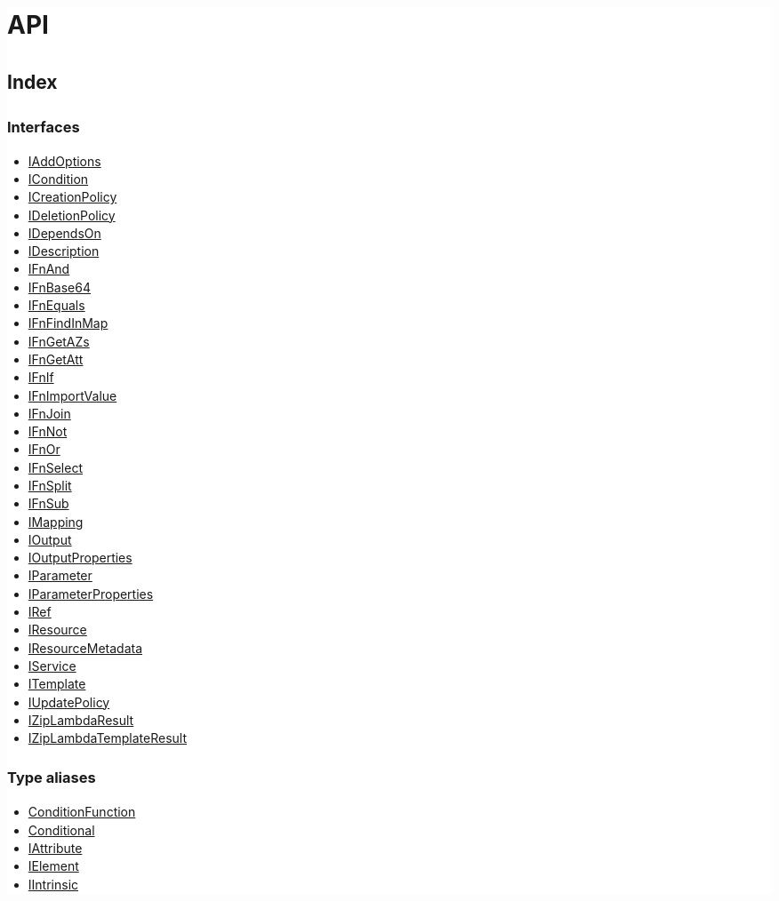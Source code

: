 # API



## Index

### Interfaces

* [IAddOptions](interfaces/iaddoptions.md)
* [ICondition](interfaces/icondition.md)
* [ICreationPolicy](interfaces/icreationpolicy.md)
* [IDeletionPolicy](interfaces/ideletionpolicy.md)
* [IDependsOn](interfaces/idependson.md)
* [IDescription](interfaces/idescription.md)
* [IFnAnd](interfaces/ifnand.md)
* [IFnBase64](interfaces/ifnbase64.md)
* [IFnEquals](interfaces/ifnequals.md)
* [IFnFindInMap](interfaces/ifnfindinmap.md)
* [IFnGetAZs](interfaces/ifngetazs.md)
* [IFnGetAtt](interfaces/ifngetatt.md)
* [IFnIf](interfaces/ifnif.md)
* [IFnImportValue](interfaces/ifnimportvalue.md)
* [IFnJoin](interfaces/ifnjoin.md)
* [IFnNot](interfaces/ifnnot.md)
* [IFnOr](interfaces/ifnor.md)
* [IFnSelect](interfaces/ifnselect.md)
* [IFnSplit](interfaces/ifnsplit.md)
* [IFnSub](interfaces/ifnsub.md)
* [IMapping](interfaces/imapping.md)
* [IOutput](interfaces/ioutput.md)
* [IOutputProperties](interfaces/ioutputproperties.md)
* [IParameter](interfaces/iparameter.md)
* [IParameterProperties](interfaces/iparameterproperties.md)
* [IRef](interfaces/iref.md)
* [IResource](interfaces/iresource.md)
* [IResourceMetadata](interfaces/iresourcemetadata.md)
* [IService](interfaces/iservice.md)
* [ITemplate](interfaces/itemplate.md)
* [IUpdatePolicy](interfaces/iupdatepolicy.md)
* [IZipLambdaResult](interfaces/iziplambdaresult.md)
* [IZipLambdaTemplateResult](interfaces/iziplambdatemplateresult.md)


### Type aliases

* [ConditionFunction](#conditionfunction)
* [Conditional](#conditional)
* [IAttribute](#iattribute)
* [IElement](#ielement)
* [IIntrinsic](#iintrinsic)
